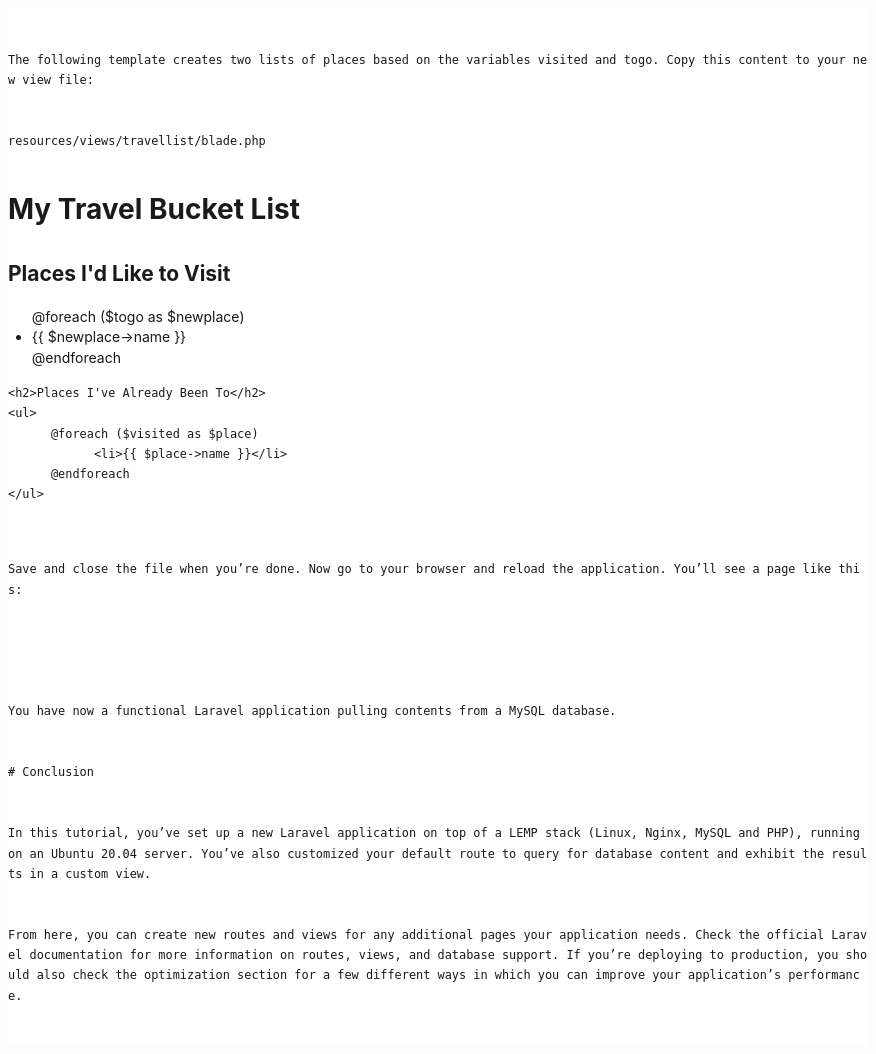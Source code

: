 ```


The following template creates two lists of places based on the variables visited and togo. Copy this content to your new view file:


resources/views/travellist/blade.php
```
<html>
<head>
	<title>Travel List</title>
</head>

<body>
	<h1>My Travel Bucket List</h1>
	<h2>Places I'd Like to Visit</h2>
	<ul>
	  @foreach ($togo as $newplace)
		<li>{{ $newplace->name }}</li>
	  @endforeach
	</ul>

	<h2>Places I've Already Been To</h2>
	<ul>
          @foreach ($visited as $place)
                <li>{{ $place->name }}</li>
          @endforeach
	</ul>
</body>
</html>

```


Save and close the file when you’re done. Now go to your browser and reload the application. You’ll see a page like this:





You have now a functional Laravel application pulling contents from a MySQL database.


# Conclusion


In this tutorial, you’ve set up a new Laravel application on top of a LEMP stack (Linux, Nginx, MySQL and PHP), running on an Ubuntu 20.04 server. You’ve also customized your default route to query for database content and exhibit the results in a custom view.


From here, you can create new routes and views for any additional pages your application needs. Check the official Laravel documentation for more information on routes, views, and database support. If you’re deploying to production, you should also check the optimization section for a few different ways in which you can improve your application’s performance.


